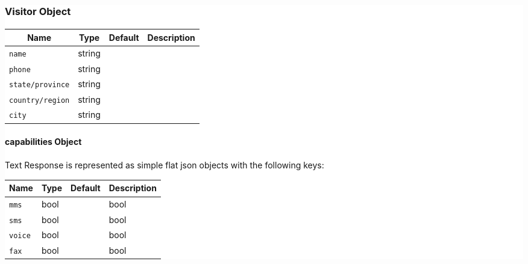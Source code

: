 ### Visitor Object

|Name| Type|  Default |  Description     |
| - | - | :-: |  - | 
|`name` | string |  |  |
|`phone` | string |  |  |
|`state/province` | string |  |  |
|`country/region` | string |  |  |
|`city` | string |  |  |


#### capabilities Object
Text Response is represented as simple flat json objects with the following keys:

  |Name| Type| Default | Description     | 
  | - | - | :-: | - | 
  |`mms` | bool |  |  bool |
  |`sms` | bool |  |  bool |
  |`voice` | bool |  |  bool |
  |`fax` | bool |  |   bool |
